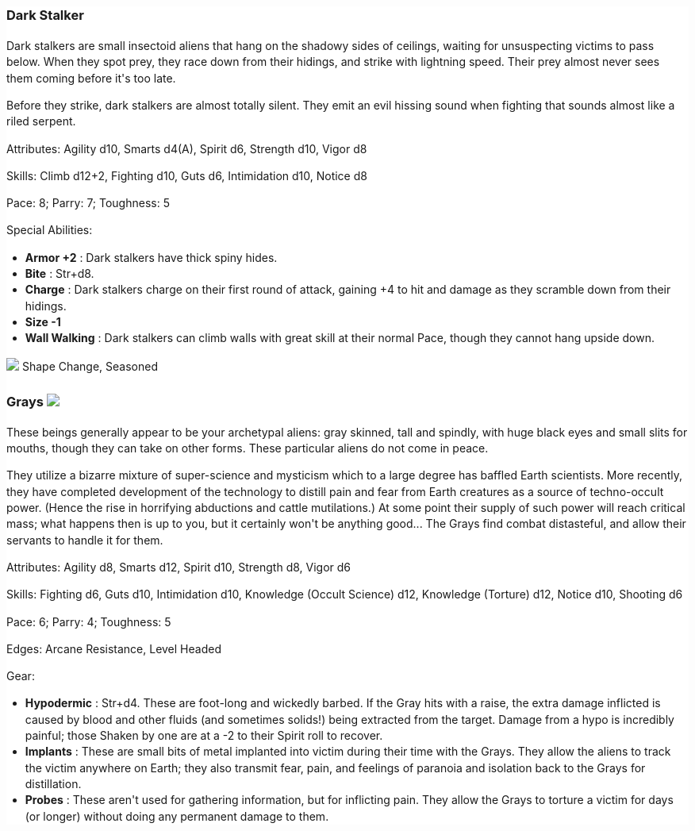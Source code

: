 ### Dark Stalker

Dark stalkers are small insectoid aliens that hang on the shadowy sides of ceilings, waiting for unsuspecting victims to pass below. When they spot prey, they race down from their hidings, and strike with lightning speed. Their prey almost never sees them coming before it&#39;s too late.

Before they strike, dark stalkers are almost totally silent. They emit an evil hissing sound when fighting that sounds almost like a riled serpent.

Attributes: Agility d10, Smarts d4(A), Spirit d6, Strength d10, Vigor d8

Skills: Climb d12+2, Fighting d10, Guts d6, Intimidation d10, Notice d8

Pace: 8; Parry: 7; Toughness: 5

Special Abilities:

- **Armor +2** : Dark stalkers have thick spiny hides.
- **Bite** : Str+d8.
- **Charge** : Dark stalkers charge on their first round of attack, gaining +4 to hit and damage as they scramble down from their hidings.
- **Size -1**
- **Wall Walking** : Dark stalkers can climb walls with great skill at their normal Pace, though they cannot hang upside down.

![](RackMultipart20200510-4-2b5m4r_html_4b9773869df4da28.png) Shape Change, Seasoned

### Grays ![](RackMultipart20200510-4-2b5m4r_html_fdd6db35ce9c2ceb.png)

These beings generally appear to be your archetypal aliens: gray skinned, tall and spindly, with huge black eyes and small slits for mouths, though they can take on other forms. These particular aliens do not come in peace.

They utilize a bizarre mixture of super-science and mysticism which to a large degree has baffled Earth scientists. More recently, they have completed development of the technology to distill pain and fear from Earth creatures as a source of techno-occult power. (Hence the rise in horrifying abductions and cattle mutilations.) At some point their supply of such power will reach critical mass; what happens then is up to you, but it certainly won&#39;t be anything good... The Grays find combat distasteful, and allow their servants to handle it for them.

Attributes: Agility d8, Smarts d12, Spirit d10, Strength d8, Vigor d6

Skills: Fighting d6, Guts d10, Intimidation d10, Knowledge (Occult Science) d12, Knowledge (Torture) d12, Notice d10, Shooting d6

Pace: 6; Parry: 4; Toughness: 5

Edges: Arcane Resistance, Level Headed

Gear:

- **Hypodermic** : Str+d4. These are foot-long and wickedly barbed. If the Gray hits with a raise, the extra damage inflicted is caused by blood and other fluids (and sometimes solids!) being extracted from the target. Damage from a hypo is incredibly painful; those Shaken by one are at a -2 to their Spirit roll to recover.
- **Implants** : These are small bits of metal implanted into victim during their time with the Grays. They allow the aliens to track the victim anywhere on Earth; they also transmit fear, pain, and feelings of paranoia and isolation back to the Grays for distillation.
- **Probes** : These aren&#39;t used for gathering information, but for inflicting pain. They allow the Grays to torture a victim for days (or longer) without doing any permanent damage to them.

